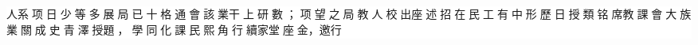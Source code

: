 人系
项
日
少
等
多
展
局
已
十
格
通
會
該
業干
上
研
數
；
项
望
之
局
教
人
校
出座
述
招
在
民
工
有
中
形
歷
日
授
類
铭
席教
課
會
大
族
業
關
成
史
青
澤
授題
，
學
同
化
課
民
熙
角
行
續家堂
座
金，邀行